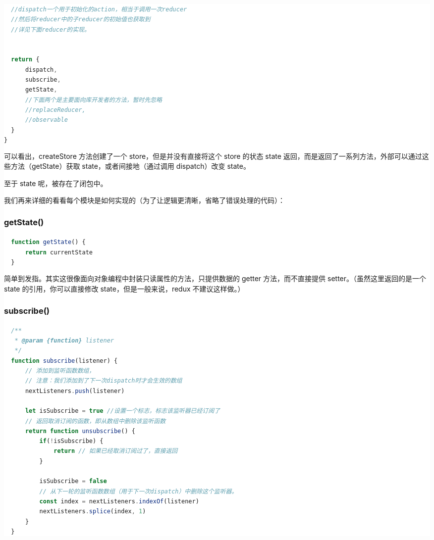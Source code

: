   ```js
    //dispatch一个用于初始化的action，相当于调用一次reducer
    //然后将reducer中的子reducer的初始值也获取到
    //详见下面reducer的实现。
    
    
    return {
        dispatch,
        subscribe,
        getState,
        //下面两个是主要面向库开发者的方法，暂时先忽略
        //replaceReducer,
        //observable
    }
}
  ```

可以看出，createStore 方法创建了一个 store，但是并没有直接将这个 store 的状态 state 返回，而是返回了一系列方法，外部可以通过这些方法（getState）获取 state，或者间接地（通过调用 dispatch）改变 state。

至于 state 呢，被存在了闭包中。

我们再来详细的看看每个模块是如何实现的（为了让逻辑更清晰，省略了错误处理的代码）：

### getState()

```js
  function getState() {
      return currentState
  }
```

简单到发指。其实这很像面向对象编程中封装只读属性的方法，只提供数据的 getter 方法，而不直接提供 setter。（虽然这里返回的是一个 state 的引用，你可以直接修改 state，但是一般来说，redux 不建议这样做。）

### subscribe()

```js
  /** 
   * @param {function} listener 
   */
  function subscribe(listener) {
      // 添加到监听函数数组，
      // 注意：我们添加到了下一次dispatch时才会生效的数组
      nextListeners.push(listener)
      
      let isSubscribe = true //设置一个标志，标志该监听器已经订阅了
      // 返回取消订阅的函数，即从数组中删除该监听函数
      return function unsubscribe() {
          if(!isSubscribe) {
              return // 如果已经取消订阅过了，直接返回
          }
          
          isSubscribe = false
          // 从下一轮的监听函数数组（用于下一次dispatch）中删除这个监听器。
          const index = nextListeners.indexOf(listener)
          nextListeners.splice(index, 1)
      }
  }
```
